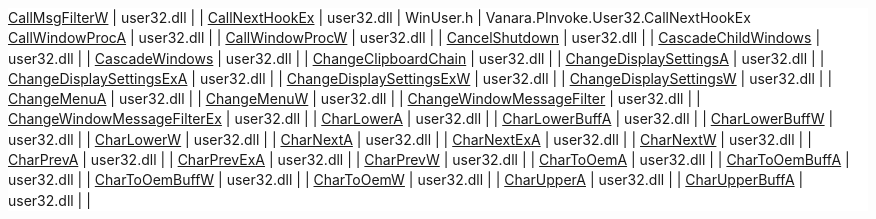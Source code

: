 [CallMsgFilterW](https://www.google.com/search?num=5&q=CallMsgFilterW+site%3Amsdn.microsoft.com) | user32.dll |  | 
[CallNextHookEx](https://www.google.com/search?num=5&q=CallNextHookEx+site%3Amsdn.microsoft.com) | user32.dll | WinUser.h | Vanara.PInvoke.User32.CallNextHookEx
[CallWindowProcA](https://www.google.com/search?num=5&q=CallWindowProcA+site%3Amsdn.microsoft.com) | user32.dll |  | 
[CallWindowProcW](https://www.google.com/search?num=5&q=CallWindowProcW+site%3Amsdn.microsoft.com) | user32.dll |  | 
[CancelShutdown](https://www.google.com/search?num=5&q=CancelShutdown+site%3Amsdn.microsoft.com) | user32.dll |  | 
[CascadeChildWindows](https://www.google.com/search?num=5&q=CascadeChildWindows+site%3Amsdn.microsoft.com) | user32.dll |  | 
[CascadeWindows](https://www.google.com/search?num=5&q=CascadeWindows+site%3Amsdn.microsoft.com) | user32.dll |  | 
[ChangeClipboardChain](https://www.google.com/search?num=5&q=ChangeClipboardChain+site%3Amsdn.microsoft.com) | user32.dll |  | 
[ChangeDisplaySettingsA](https://www.google.com/search?num=5&q=ChangeDisplaySettingsA+site%3Amsdn.microsoft.com) | user32.dll |  | 
[ChangeDisplaySettingsExA](https://www.google.com/search?num=5&q=ChangeDisplaySettingsExA+site%3Amsdn.microsoft.com) | user32.dll |  | 
[ChangeDisplaySettingsExW](https://www.google.com/search?num=5&q=ChangeDisplaySettingsExW+site%3Amsdn.microsoft.com) | user32.dll |  | 
[ChangeDisplaySettingsW](https://www.google.com/search?num=5&q=ChangeDisplaySettingsW+site%3Amsdn.microsoft.com) | user32.dll |  | 
[ChangeMenuA](https://www.google.com/search?num=5&q=ChangeMenuA+site%3Amsdn.microsoft.com) | user32.dll |  | 
[ChangeMenuW](https://www.google.com/search?num=5&q=ChangeMenuW+site%3Amsdn.microsoft.com) | user32.dll |  | 
[ChangeWindowMessageFilter](https://www.google.com/search?num=5&q=ChangeWindowMessageFilter+site%3Amsdn.microsoft.com) | user32.dll |  | 
[ChangeWindowMessageFilterEx](https://www.google.com/search?num=5&q=ChangeWindowMessageFilterEx+site%3Amsdn.microsoft.com) | user32.dll |  | 
[CharLowerA](https://www.google.com/search?num=5&q=CharLowerA+site%3Amsdn.microsoft.com) | user32.dll |  | 
[CharLowerBuffA](https://www.google.com/search?num=5&q=CharLowerBuffA+site%3Amsdn.microsoft.com) | user32.dll |  | 
[CharLowerBuffW](https://www.google.com/search?num=5&q=CharLowerBuffW+site%3Amsdn.microsoft.com) | user32.dll |  | 
[CharLowerW](https://www.google.com/search?num=5&q=CharLowerW+site%3Amsdn.microsoft.com) | user32.dll |  | 
[CharNextA](https://www.google.com/search?num=5&q=CharNextA+site%3Amsdn.microsoft.com) | user32.dll |  | 
[CharNextExA](https://www.google.com/search?num=5&q=CharNextExA+site%3Amsdn.microsoft.com) | user32.dll |  | 
[CharNextW](https://www.google.com/search?num=5&q=CharNextW+site%3Amsdn.microsoft.com) | user32.dll |  | 
[CharPrevA](https://www.google.com/search?num=5&q=CharPrevA+site%3Amsdn.microsoft.com) | user32.dll |  | 
[CharPrevExA](https://www.google.com/search?num=5&q=CharPrevExA+site%3Amsdn.microsoft.com) | user32.dll |  | 
[CharPrevW](https://www.google.com/search?num=5&q=CharPrevW+site%3Amsdn.microsoft.com) | user32.dll |  | 
[CharToOemA](https://www.google.com/search?num=5&q=CharToOemA+site%3Amsdn.microsoft.com) | user32.dll |  | 
[CharToOemBuffA](https://www.google.com/search?num=5&q=CharToOemBuffA+site%3Amsdn.microsoft.com) | user32.dll |  | 
[CharToOemBuffW](https://www.google.com/search?num=5&q=CharToOemBuffW+site%3Amsdn.microsoft.com) | user32.dll |  | 
[CharToOemW](https://www.google.com/search?num=5&q=CharToOemW+site%3Amsdn.microsoft.com) | user32.dll |  | 
[CharUpperA](https://www.google.com/search?num=5&q=CharUpperA+site%3Amsdn.microsoft.com) | user32.dll |  | 
[CharUpperBuffA](https://www.google.com/search?num=5&q=CharUpperBuffA+site%3Amsdn.microsoft.com) | user32.dll |  | 